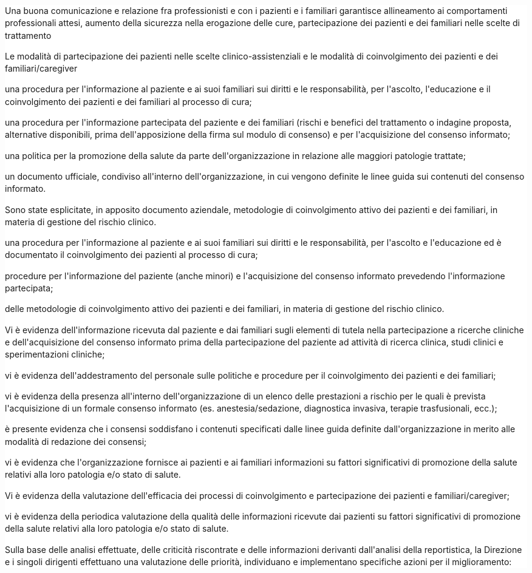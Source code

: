 Una buona comunicazione e relazione fra professionisti e con i pazienti e i familiari garantisce allineamento ai comportamenti professionali attesi, aumento della sicurezza nella erogazione delle cure, partecipazione dei pazienti e dei familiari nelle scelte di trattamento

Le modalità di partecipazione dei pazienti nelle scelte clinico-assistenziali e le modalità di coinvolgimento dei pazienti e dei familiari/caregiver

una procedura per l'informazione al paziente e ai suoi familiari sui diritti e le responsabilità, per l'ascolto, l'educazione e il coinvolgimento dei pazienti e dei familiari al processo di cura;

una procedura per l'informazione partecipata del paziente e dei familiari (rischi e benefici del trattamento o indagine proposta, alternative disponibili, prima dell'apposizione della firma sul modulo di consenso) e per l'acquisizione del consenso informato;

una politica per la promozione della salute da parte dell'organizzazione in relazione alle maggiori patologie trattate;

un documento ufficiale, condiviso all'interno dell'organizzazione, in cui vengono definite le linee guida sui contenuti del consenso informato.

Sono state esplicitate, in apposito documento aziendale, metodologie di coinvolgimento attivo dei pazienti e dei familiari, in materia di gestione del rischio clinico.

una procedura per l'informazione al paziente e ai suoi familiari sui diritti e le responsabilità, per l'ascolto e l'educazione ed è documentato il coinvolgimento dei pazienti al processo di cura;

procedure per l'informazione del paziente (anche minori) e l'acquisizione del consenso informato prevedendo l'informazione partecipata;

delle metodologie di coinvolgimento attivo dei pazienti e dei familiari, in materia di gestione del rischio clinico.

Vi è evidenza dell'informazione ricevuta dal paziente e dai familiari sugli elementi di tutela nella partecipazione a ricerche cliniche e dell'acquisizione del consenso informato prima della partecipazione del paziente ad attività di ricerca clinica, studi clinici e sperimentazioni cliniche;

vi è evidenza dell'addestramento del personale sulle politiche e procedure per il coinvolgimento dei pazienti e dei familiari;

vi è evidenza della presenza all'interno dell'organizzazione di un elenco delle prestazioni a rischio per le quali è prevista l'acquisizione di un formale consenso informato (es. anestesia/sedazione, diagnostica invasiva, terapie trasfusionali, ecc.);

è presente evidenza che i consensi soddisfano i contenuti specificati dalle linee guida definite dall'organizzazione in merito alle modalità di redazione dei consensi;

vi è evidenza che l'organizzazione fornisce ai pazienti e ai familiari informazioni su fattori significativi di promozione della salute relativi alla loro patologia e/o stato di salute.

Vi è evidenza della valutazione dell'efficacia dei processi di coinvolgimento e partecipazione dei pazienti e familiari/caregiver;

vi è evidenza della periodica valutazione della qualità delle informazioni ricevute dai pazienti su fattori significativi di promozione della salute relativi alla loro patologia e/o stato di salute.

Sulla base delle analisi effettuate, delle criticità riscontrate e delle informazioni derivanti dall'analisi della reportistica, la Direzione e i singoli dirigenti effettuano una valutazione delle priorità, individuano e implementano specifiche azioni per il miglioramento:
